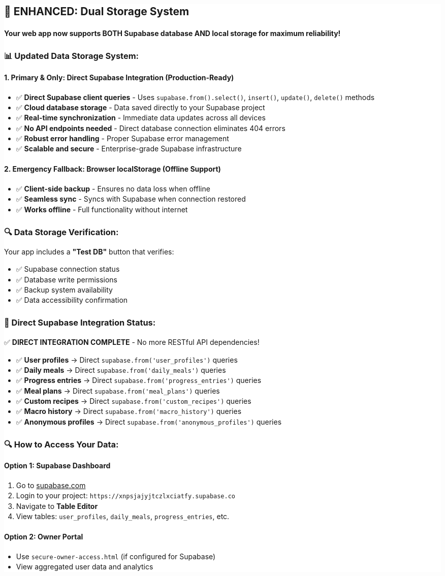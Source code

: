 ## 🎯 ENHANCED: Dual Storage System

**Your web app now supports BOTH Supabase database AND local storage for maximum reliability!**

### 📊 Updated Data Storage System:

#### 1. **Primary & Only: Direct Supabase Integration** (Production-Ready)
- ✅ **Direct Supabase client queries** - Uses `supabase.from().select()`, `insert()`, `update()`, `delete()` methods
- ✅ **Cloud database storage** - Data saved directly to your Supabase project
- ✅ **Real-time synchronization** - Immediate data updates across all devices
- ✅ **No API endpoints needed** - Direct database connection eliminates 404 errors
- ✅ **Robust error handling** - Proper Supabase error management
- ✅ **Scalable and secure** - Enterprise-grade Supabase infrastructure

#### 2. **Emergency Fallback: Browser localStorage** (Offline Support)
- ✅ **Client-side backup** - Ensures no data loss when offline
- ✅ **Seamless sync** - Syncs with Supabase when connection restored
- ✅ **Works offline** - Full functionality without internet

### 🔍 Data Storage Verification:
Your app includes a **"Test DB"** button that verifies:
- ✅ Supabase connection status
- ✅ Database write permissions  
- ✅ Backup system availability
- ✅ Data accessibility confirmation

### 🎉 Direct Supabase Integration Status:
✅ **DIRECT INTEGRATION COMPLETE** - No more RESTful API dependencies!

- ✅ **User profiles** → Direct `supabase.from('user_profiles')` queries
- ✅ **Daily meals** → Direct `supabase.from('daily_meals')` queries  
- ✅ **Progress entries** → Direct `supabase.from('progress_entries')` queries
- ✅ **Meal plans** → Direct `supabase.from('meal_plans')` queries
- ✅ **Custom recipes** → Direct `supabase.from('custom_recipes')` queries
- ✅ **Macro history** → Direct `supabase.from('macro_history')` queries
- ✅ **Anonymous profiles** → Direct `supabase.from('anonymous_profiles')` queries

### 🔍 How to Access Your Data:

#### Option 1: Supabase Dashboard
1. Go to [supabase.com](https://supabase.com)
2. Login to your project: `https://xnpsjajyjtczlxciatfy.supabase.co`
3. Navigate to **Table Editor**
4. View tables: `user_profiles`, `daily_meals`, `progress_entries`, etc.

#### Option 2: Owner Portal  
- Use `secure-owner-access.html` (if configured for Supabase)
- View aggregated user data and analytics
